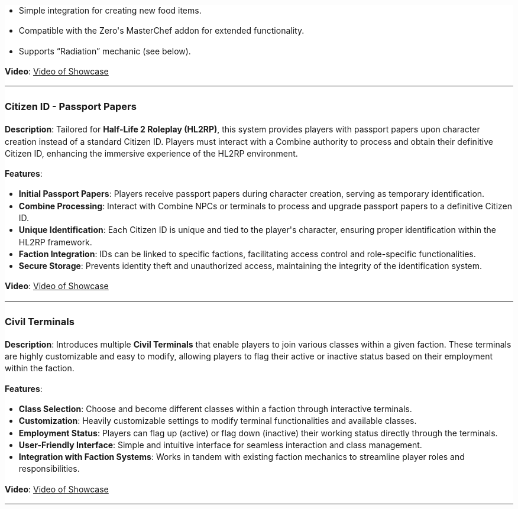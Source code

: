 - Simple integration for creating new food items.

- Compatible with the Zero's MasterChef addon for extended functionality.

- Supports “Radiation” mechanic (see below).

**Video**: [Video of Showcase](https://youtu.be/dQw4w9WgXcQ)

---

### Citizen ID - Passport Papers

**Description**: Tailored for **Half-Life 2 Roleplay (HL2RP)**, this system provides players with passport papers upon character creation instead of a standard Citizen ID. Players must interact with a Combine authority to process and obtain their definitive Citizen ID, enhancing the immersive experience of the HL2RP environment.

**Features**:

- **Initial Passport Papers**: Players receive passport papers during character creation, serving as temporary identification.
- **Combine Processing**: Interact with Combine NPCs or terminals to process and upgrade passport papers to a definitive Citizen ID.
- **Unique Identification**: Each Citizen ID is unique and tied to the player's character, ensuring proper identification within the HL2RP framework.
- **Faction Integration**: IDs can be linked to specific factions, facilitating access control and role-specific functionalities.
- **Secure Storage**: Prevents identity theft and unauthorized access, maintaining the integrity of the identification system.

**Video**: [Video of Showcase](https://youtu.be/dQw4w9WgXcQ)

---

### Civil Terminals

**Description**: Introduces multiple **Civil Terminals** that enable players to join various classes within a given faction. These terminals are highly customizable and easy to modify, allowing players to flag their active or inactive status based on their employment within the faction.

**Features**:

- **Class Selection**: Choose and become different classes within a faction through interactive terminals.
- **Customization**: Heavily customizable settings to modify terminal functionalities and available classes.
- **Employment Status**: Players can flag up (active) or flag down (inactive) their working status directly through the terminals.
- **User-Friendly Interface**: Simple and intuitive interface for seamless interaction and class management.
- **Integration with Faction Systems**: Works in tandem with existing faction mechanics to streamline player roles and responsibilities.

**Video**: [Video of Showcase](https://youtu.be/dQw4w9WgXcQ)

---
